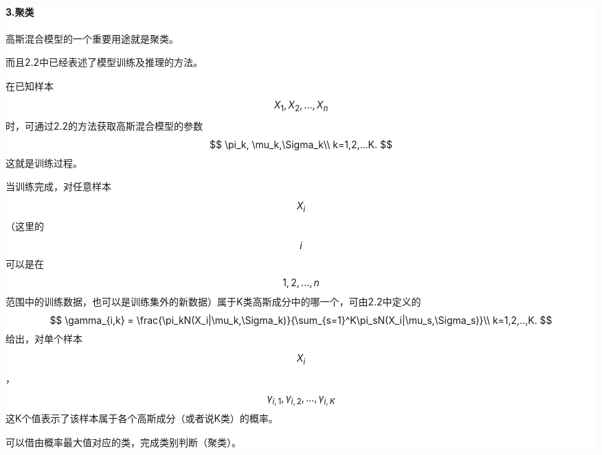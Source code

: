 



#### 3.聚类



高斯混合模型的一个重要用途就是聚类。

而且2.2中已经表述了模型训练及推理的方法。

在已知样本
$$
X_1,X_2,...,X_n
$$
时，可通过2.2的方法获取高斯混合模型的参数
$$
\pi_k, \mu_k,\Sigma_k\\
k=1,2,...K.
$$
这就是训练过程。

当训练完成，对任意样本
$$
X_i
$$
（这里的
$$
i
$$
可以是在
$$
1,2,...,n
$$
范围中的训练数据，也可以是训练集外的新数据）属于K类高斯成分中的哪一个，可由2.2中定义的
$$
\gamma_{i,k} = \frac{\pi_kN(X_i|\mu_k,\Sigma_k)}{\sum_{s=1}^K\pi_sN(X_i|\mu_s,\Sigma_s)}\\
k=1,2,..,K.
$$
给出，对单个样本
$$
X_i
$$
，
$$
\gamma_{i,1},\gamma_{i,2},...,\gamma_{i,K}
$$
这K个值表示了该样本属于各个高斯成分（或者说K类）的概率。

可以借由概率最大值对应的类，完成类别判断（聚类）。
